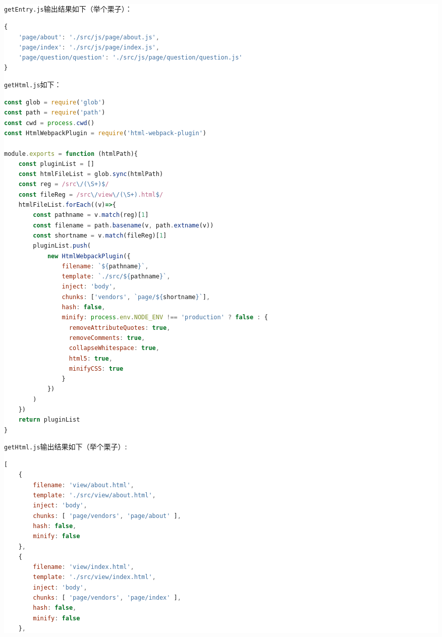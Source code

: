 `getEntry.js`输出结果如下（举个栗子）：
```javascript
{
    'page/about': './src/js/page/about.js',
    'page/index': './src/js/page/index.js',
    'page/question/question': './src/js/page/question/question.js'
}
```

`getHtml.js`如下：
```javascript
const glob = require('glob')
const path = require('path')
const cwd = process.cwd()
const HtmlWebpackPlugin = require('html-webpack-plugin')

module.exports = function (htmlPath){
    const pluginList = []
    const htmlFileList = glob.sync(htmlPath)
    const reg = /src\/(\S+)$/
    const fileReg = /src\/view\/(\S+).html$/
    htmlFileList.forEach((v)=>{
        const pathname = v.match(reg)[1]
        const filename = path.basename(v, path.extname(v))
        const shortname = v.match(fileReg)[1]
        pluginList.push(
            new HtmlWebpackPlugin({
                filename: `${pathname}`,
                template: `./src/${pathname}`,
                inject: 'body',
                chunks: ['vendors', `page/${shortname}`],
                hash: false,
                minify: process.env.NODE_ENV !== 'production' ? false : {
                  removeAttributeQuotes: true,
                  removeComments: true,
                  collapseWhitespace: true,
                  html5: true,
                  minifyCSS: true
                }
            })
        )
    })
    return pluginList
}
```

`getHtml.js`输出结果如下（举个栗子）:
```javascript
[
    {
        filename: 'view/about.html',
        template: './src/view/about.html',
        inject: 'body',
        chunks: [ 'page/vendors', 'page/about' ],
        hash: false,
        minify: false
    },
    {
        filename: 'view/index.html',
        template: './src/view/index.html',
        inject: 'body',
        chunks: [ 'page/vendors', 'page/index' ],
        hash: false,
        minify: false
    },
```